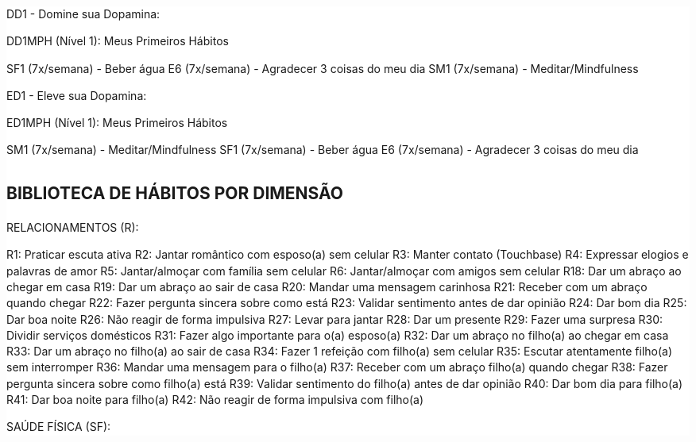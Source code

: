 

DD1 - Domine sua Dopamina:

DD1MPH (Nível 1): Meus Primeiros Hábitos

SF1 (7x/semana) - Beber água
E6 (7x/semana) - Agradecer 3 coisas do meu dia
SM1 (7x/semana) - Meditar/Mindfulness



ED1 - Eleve sua Dopamina:

ED1MPH (Nível 1): Meus Primeiros Hábitos

SM1 (7x/semana) - Meditar/Mindfulness
SF1 (7x/semana) - Beber água
E6 (7x/semana) - Agradecer 3 coisas do meu dia
## BIBLIOTECA DE HÁBITOS POR DIMENSÃO
RELACIONAMENTOS (R):

R1: Praticar escuta ativa
R2: Jantar romântico com esposo(a) sem celular
R3: Manter contato (Touchbase)
R4: Expressar elogios e palavras de amor
R5: Jantar/almoçar com família sem celular
R6: Jantar/almoçar com amigos sem celular
R18: Dar um abraço ao chegar em casa
R19: Dar um abraço ao sair de casa
R20: Mandar uma mensagem carinhosa
R21: Receber com um abraço quando chegar
R22: Fazer pergunta sincera sobre como está
R23: Validar sentimento antes de dar opinião
R24: Dar bom dia
R25: Dar boa noite
R26: Não reagir de forma impulsiva
R27: Levar para jantar
R28: Dar um presente
R29: Fazer uma surpresa
R30: Dividir serviços domésticos
R31: Fazer algo importante para o(a) esposo(a)
R32: Dar um abraço no filho(a) ao chegar em casa
R33: Dar um abraço no filho(a) ao sair de casa
R34: Fazer 1 refeição com filho(a) sem celular
R35: Escutar atentamente filho(a) sem interromper
R36: Mandar uma mensagem para o filho(a)
R37: Receber com um abraço filho(a) quando chegar
R38: Fazer pergunta sincera sobre como filho(a) está
R39: Validar sentimento do filho(a) antes de dar opinião
R40: Dar bom dia para filho(a)
R41: Dar boa noite para filho(a)
R42: Não reagir de forma impulsiva com filho(a)

SAÚDE FÍSICA (SF):

